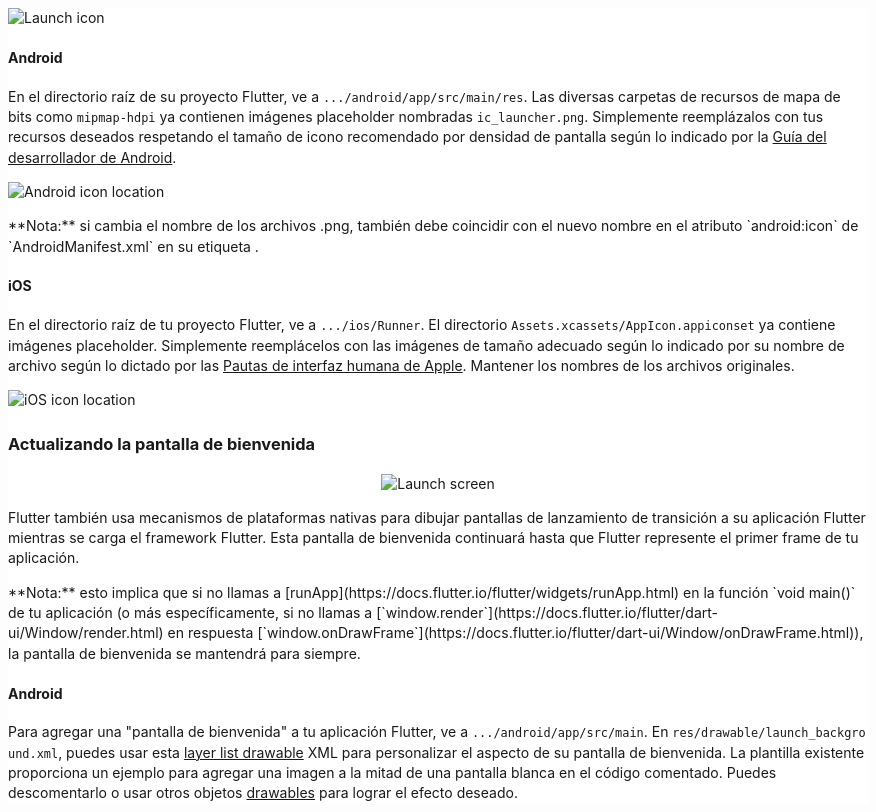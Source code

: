 ![Launch icon](/images/assets-and-images/icon.png)

#### Android

En el directorio raíz de su proyecto Flutter, ve a `.../android/app/src/main/res`. Las diversas carpetas de recursos de mapa de bits como `mipmap-hdpi` ya contienen imágenes placeholder nombradas `ic_launcher.png`. Simplemente reemplázalos con tus recursos deseados respetando el tamaño de icono recomendado por densidad de pantalla según lo indicado por la [Guía del desarrollador de Android](https://developer.android.com/guide/practices/ui_guidelines/icon_design_launcher.html#size).

![Android icon location](/images/assets-and-images/android-icon-path.png)

<aside class="alert alert-info" markdown="1">
**Nota:** si cambia el nombre de los archivos .png, también debe coincidir con el nuevo nombre en el atributo `android:icon` de `AndroidManifest.xml` en su etiqueta <application>.
</aside>

#### iOS

En el directorio raíz de tu proyecto Flutter, ve a `.../ios/Runner`. El directorio `Assets.xcassets/AppIcon.appiconset` ya contiene imágenes placeholder. Simplemente reemplácelos con las imágenes de tamaño adecuado según lo indicado por su nombre de archivo según lo dictado por las [Pautas de interfaz humana de Apple](https://developer.apple.com/ios/human-interface-guidelines/graphics/app-icon). Mantener los nombres de los archivos originales.

![iOS icon location](/images/assets-and-images/ios-icon-path.png)

### Actualizando la pantalla de bienvenida

<p align="center">
  <img src="/images/assets-and-images/launch-screen.png" alt="Launch screen" />
</p>

Flutter también usa mecanismos de plataformas nativas para dibujar pantallas de lanzamiento de transición a su aplicación Flutter mientras se carga el framework Flutter. Esta pantalla de bienvenida continuará hasta que Flutter represente el primer frame de tu aplicación.

<aside class="alert alert-info" markdown="1">
**Nota:** esto implica que si no llamas a [runApp](https://docs.flutter.io/flutter/widgets/runApp.html) en la función `void main()` de tu aplicación (o más específicamente, si no llamas a [`window.render`](https://docs.flutter.io/flutter/dart-ui/Window/render.html) en respuesta [`window.onDrawFrame`](https://docs.flutter.io/flutter/dart-ui/Window/onDrawFrame.html)), la pantalla de bienvenida se mantendrá para siempre.
</aside>

#### Android

Para agregar una "pantalla de bienvenida" a tu aplicación Flutter, ve a `.../android/app/src/main`. En `res/drawable/launch_background.xml`, puedes usar esta [layer list drawable](https://developer.android.com/guide/topics/resources/drawable-resource.html#LayerList) XML para personalizar el aspecto de su pantalla de bienvenida. La plantilla existente proporciona un ejemplo para agregar una imagen a la mitad de una pantalla blanca en el código comentado. Puedes descomentarlo o usar otros objetos [drawables](https://developer.android.com/guide/topics/resources/drawable-resource.html) para lograr el efecto deseado.
